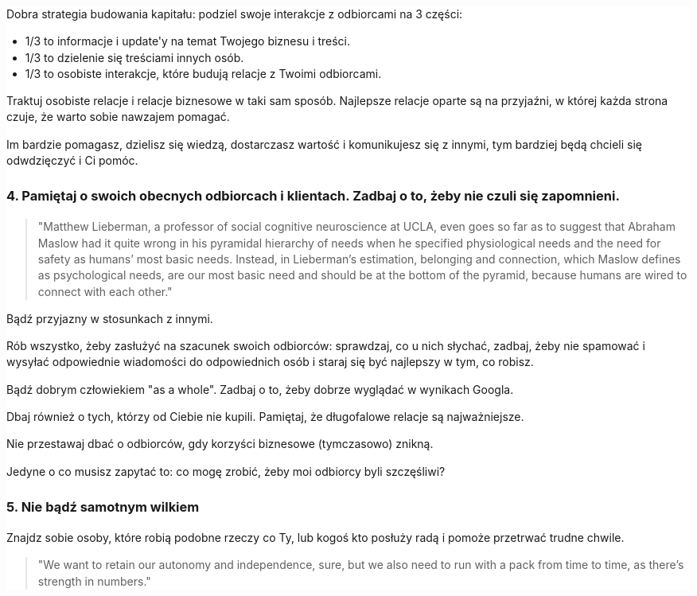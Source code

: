 Dobra strategia budowania kapitału: podziel swoje interakcje z odbiorcami na 3 części:
- 1/3 to informacje i update'y na temat Twojego biznesu i treści.
- 1/3 to dzielenie się treściami innych osób.
- 1/3 to osobiste interakcje, które budują relacje z Twoimi odbiorcami.

Traktuj osobiste relacje i relacje biznesowe w taki sam sposób. Najlepsze relacje oparte są na przyjaźni, w której każda strona czuje, że warto sobie nawzajem pomagać.

Im bardzie pomagasz, dzielisz się wiedzą, dostarczasz wartość i komunikujesz się z innymi, tym bardziej będą chcieli się odwdzięczyć i Ci pomóc.

### 4. Pamiętaj o swoich obecnych odbiorcach i klientach. Zadbaj o to, żeby nie czuli się zapomnieni.

> "Matthew Lieberman, a professor of social cognitive neuroscience at UCLA, even goes so far as to suggest that Abraham Maslow had it quite wrong in his pyramidal hierarchy of needs when he specified physiological needs and the need for safety as humans’ most basic needs. Instead, in Lieberman’s estimation, belonging and connection, which Maslow defines as psychological needs, are our most basic need and should be at the bottom of the pyramid, because humans are wired to connect with each other."

Bądź przyjazny w stosunkach z innymi.

Rób wszystko, żeby zasłużyć na szacunek swoich odbiorców: sprawdzaj, co u nich słychać, zadbaj, żeby nie spamować i wysyłać odpowiednie wiadomości do odpowiednich osób i staraj się być najlepszy w tym, co robisz.

Bądź dobrym człowiekiem "as a whole". Zadbaj o to, żeby dobrze wyglądać w wynikach Googla.

Dbaj również o tych, którzy od Ciebie nie kupili. Pamiętaj, że długofalowe relacje są najważniejsze.

Nie przestawaj dbać o odbiorców, gdy korzyści biznesowe (tymczasowo) znikną.

Jedyne o co musisz zapytać to: co mogę zrobić, żeby moi odbiorcy byli szczęśliwi?

### 5. Nie bądź samotnym wilkiem

Znajdz sobie osoby, które robią podobne rzeczy co Ty, lub kogoś kto posłuży radą i pomoże przetrwać trudne chwile.

> "We want to retain our autonomy and independence, sure, but we also need to run with a pack from time to time, as there’s strength in numbers."
